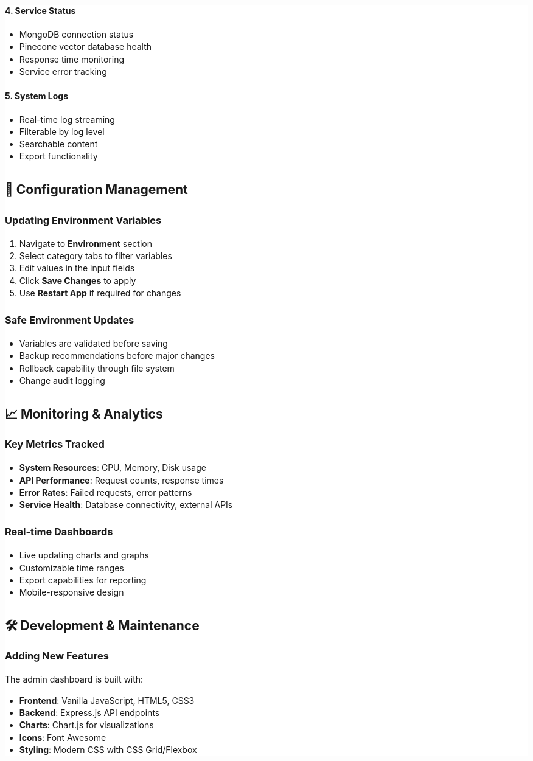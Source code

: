 #### 4. **Service Status**
- MongoDB connection status
- Pinecone vector database health
- Response time monitoring
- Service error tracking

#### 5. **System Logs**
- Real-time log streaming
- Filterable by log level
- Searchable content
- Export functionality

## 🔧 Configuration Management

### Updating Environment Variables
1. Navigate to **Environment** section
2. Select category tabs to filter variables
3. Edit values in the input fields
4. Click **Save Changes** to apply
5. Use **Restart App** if required for changes

### Safe Environment Updates
- Variables are validated before saving
- Backup recommendations before major changes
- Rollback capability through file system
- Change audit logging

## 📈 Monitoring & Analytics

### Key Metrics Tracked
- **System Resources**: CPU, Memory, Disk usage
- **API Performance**: Request counts, response times
- **Error Rates**: Failed requests, error patterns
- **Service Health**: Database connectivity, external APIs

### Real-time Dashboards
- Live updating charts and graphs
- Customizable time ranges
- Export capabilities for reporting
- Mobile-responsive design

## 🛠️ Development & Maintenance

### Adding New Features
The admin dashboard is built with:
- **Frontend**: Vanilla JavaScript, HTML5, CSS3
- **Backend**: Express.js API endpoints
- **Charts**: Chart.js for visualizations
- **Icons**: Font Awesome
- **Styling**: Modern CSS with CSS Grid/Flexbox

